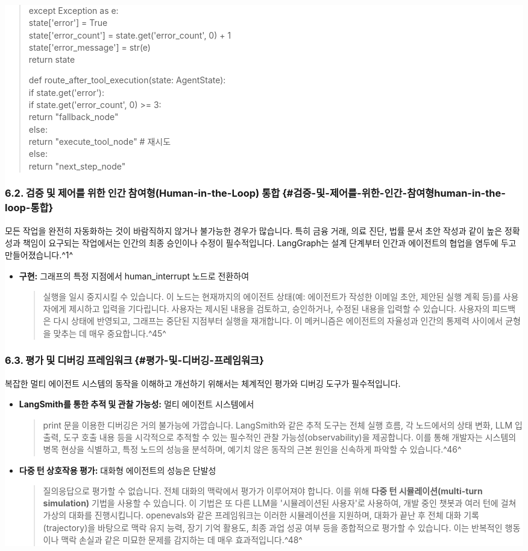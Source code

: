   > except Exception as e:  
  > state\[\'error\'\] = True  
  > state\[\'error_count\'\] = state.get(\'error_count\', 0) + 1  
  > state\[\'error_message\'\] = str(e)  
  > return state  
  >   
  > def route_after_tool_execution(state: AgentState):  
  > if state.get(\'error\'):  
  > if state.get(\'error_count\', 0) \>= 3:  
  > return \"fallback_node\"  
  > else:  
  > return \"execute_tool_node\" \# 재시도  
  > else:  
  > return \"next_step_node\"

### **6.2. 검증 및 제어를 위한 인간 참여형(Human-in-the-Loop) 통합** {#검증-및-제어를-위한-인간-참여형human-in-the-loop-통합}

모든 작업을 완전히 자동화하는 것이 바람직하지 않거나 불가능한 경우가
많습니다. 특히 금융 거래, 의료 진단, 법률 문서 초안 작성과 같이 높은
정확성과 책임이 요구되는 작업에서는 인간의 최종 승인이나 수정이
필수적입니다. LangGraph는 설계 단계부터 인간과 에이전트의 협업을 염두에
두고 만들어졌습니다.^1^

- **구현:** 그래프의 특정 지점에서 human_interrupt 노드로 전환하여
  > 실행을 일시 중지시킬 수 있습니다. 이 노드는 현재까지의 에이전트
  > 상태(예: 에이전트가 작성한 이메일 초안, 제안된 실행 계획 등)를
  > 사용자에게 제시하고 입력을 기다립니다. 사용자는 제시된 내용을
  > 검토하고, 승인하거나, 수정된 내용을 입력할 수 있습니다. 사용자의
  > 피드백은 다시 상태에 반영되고, 그래프는 중단된 지점부터 실행을
  > 재개합니다. 이 메커니즘은 에이전트의 자율성과 인간의 통제력 사이에서
  > 균형을 맞추는 데 매우 중요합니다.^45^

### **6.3. 평가 및 디버깅 프레임워크** {#평가-및-디버깅-프레임워크}

복잡한 멀티 에이전트 시스템의 동작을 이해하고 개선하기 위해서는 체계적인
평가와 디버깅 도구가 필수적입니다.

- **LangSmith를 통한 추적 및 관찰 가능성:** 멀티 에이전트 시스템에서
  > print 문을 이용한 디버깅은 거의 불가능에 가깝습니다. LangSmith와
  > 같은 추적 도구는 전체 실행 흐름, 각 노드에서의 상태 변화, LLM
  > 입출력, 도구 호출 내용 등을 시각적으로 추적할 수 있는 필수적인 관찰
  > 가능성(observability)을 제공합니다. 이를 통해 개발자는 시스템의 병목
  > 현상을 식별하고, 특정 노드의 성능을 분석하며, 예기치 않은 동작의
  > 근본 원인을 신속하게 파악할 수 있습니다.^46^

- **다중 턴 상호작용 평가:** 대화형 에이전트의 성능은 단발성
  > 질의응답으로 평가할 수 없습니다. 전체 대화의 맥락에서 평가가
  > 이루어져야 합니다. 이를 위해 **다중 턴 시뮬레이션(multi-turn
  > simulation)** 기법을 사용할 수 있습니다. 이 기법은 또 다른 LLM을
  > \'시뮬레이션된 사용자\'로 사용하여, 개발 중인 챗봇과 여러 턴에 걸쳐
  > 가상의 대화를 진행시킵니다. openevals와 같은 프레임워크는 이러한
  > 시뮬레이션을 지원하며, 대화가 끝난 후 전체 대화 기록(trajectory)을
  > 바탕으로 맥락 유지 능력, 장기 기억 활용도, 최종 과업 성공 여부 등을
  > 종합적으로 평가할 수 있습니다. 이는 반복적인 행동이나 맥락 손실과
  > 같은 미묘한 문제를 감지하는 데 매우 효과적입니다.^48^
